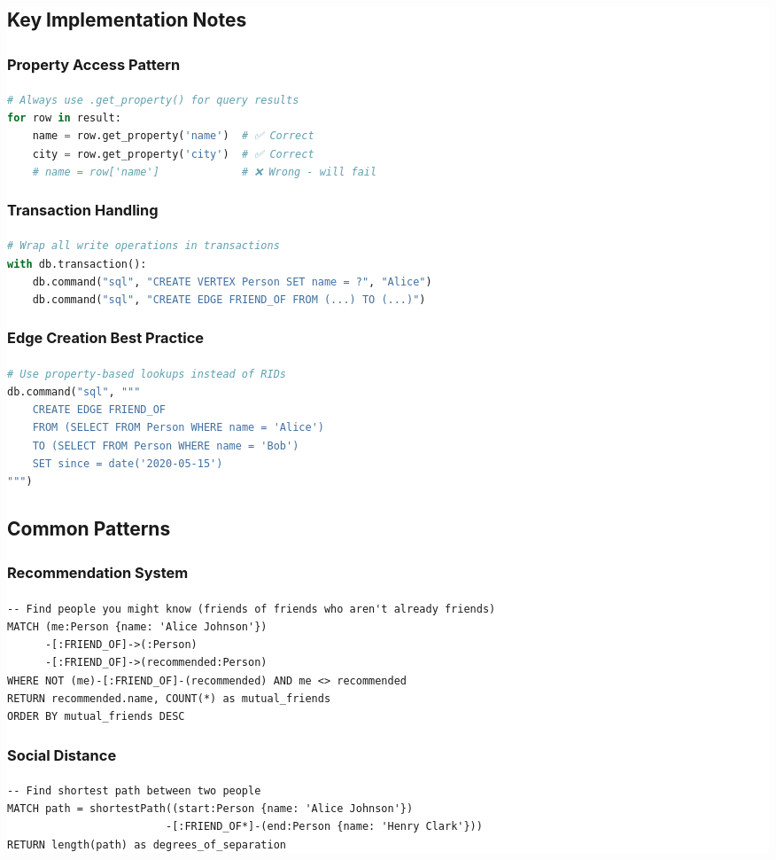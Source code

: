 ## Key Implementation Notes

### Property Access Pattern
```python
# Always use .get_property() for query results
for row in result:
    name = row.get_property('name')  # ✅ Correct
    city = row.get_property('city')  # ✅ Correct
    # name = row['name']             # ❌ Wrong - will fail
```

### Transaction Handling
```python
# Wrap all write operations in transactions
with db.transaction():
    db.command("sql", "CREATE VERTEX Person SET name = ?", "Alice")
    db.command("sql", "CREATE EDGE FRIEND_OF FROM (...) TO (...)")
```

### Edge Creation Best Practice
```python
# Use property-based lookups instead of RIDs
db.command("sql", """
    CREATE EDGE FRIEND_OF
    FROM (SELECT FROM Person WHERE name = 'Alice')
    TO (SELECT FROM Person WHERE name = 'Bob')
    SET since = date('2020-05-15')
""")
```

## Common Patterns

### Recommendation System
```cypher
-- Find people you might know (friends of friends who aren't already friends)
MATCH (me:Person {name: 'Alice Johnson'})
      -[:FRIEND_OF]->(:Person)
      -[:FRIEND_OF]->(recommended:Person)
WHERE NOT (me)-[:FRIEND_OF]-(recommended) AND me <> recommended
RETURN recommended.name, COUNT(*) as mutual_friends
ORDER BY mutual_friends DESC
```

### Social Distance
```cypher
-- Find shortest path between two people
MATCH path = shortestPath((start:Person {name: 'Alice Johnson'})
                         -[:FRIEND_OF*]-(end:Person {name: 'Henry Clark'}))
RETURN length(path) as degrees_of_separation
```
